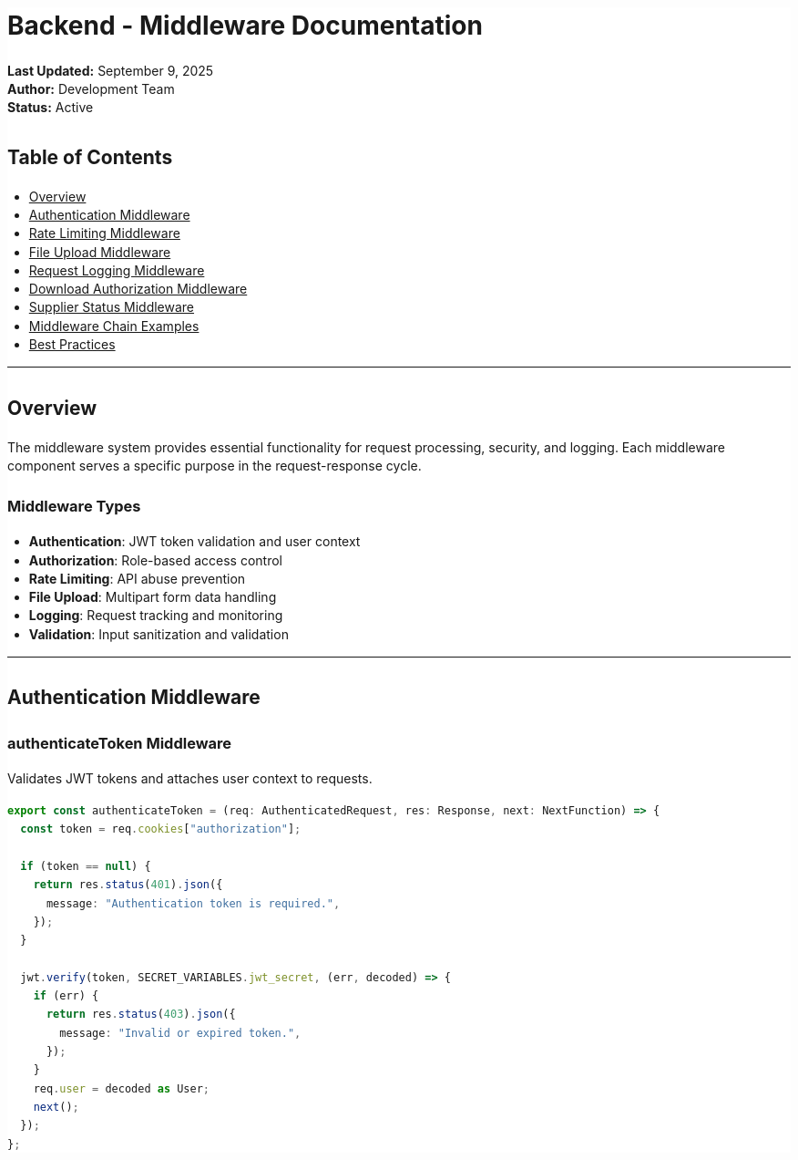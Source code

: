 # Backend - Middleware Documentation

**Last Updated:** September 9, 2025  
**Author:** Development Team  
**Status:** Active

## Table of Contents

- [Overview](#overview)
- [Authentication Middleware](#authentication-middleware)
- [Rate Limiting Middleware](#rate-limiting-middleware)
- [File Upload Middleware](#file-upload-middleware)
- [Request Logging Middleware](#request-logging-middleware)
- [Download Authorization Middleware](#download-authorization-middleware)
- [Supplier Status Middleware](#supplier-status-middleware)
- [Middleware Chain Examples](#middleware-chain-examples)
- [Best Practices](#best-practices)

---

## Overview

The middleware system provides essential functionality for request processing, security, and logging. Each middleware component serves a specific purpose in the request-response cycle.

### Middleware Types

- **Authentication**: JWT token validation and user context
- **Authorization**: Role-based access control
- **Rate Limiting**: API abuse prevention
- **File Upload**: Multipart form data handling
- **Logging**: Request tracking and monitoring
- **Validation**: Input sanitization and validation

---

## Authentication Middleware

### authenticateToken Middleware

Validates JWT tokens and attaches user context to requests.

```typescript
export const authenticateToken = (req: AuthenticatedRequest, res: Response, next: NextFunction) => {
  const token = req.cookies["authorization"];

  if (token == null) {
    return res.status(401).json({
      message: "Authentication token is required.",
    });
  }

  jwt.verify(token, SECRET_VARIABLES.jwt_secret, (err, decoded) => {
    if (err) {
      return res.status(403).json({
        message: "Invalid or expired token.",
      });
    }
    req.user = decoded as User;
    next();
  });
};
```